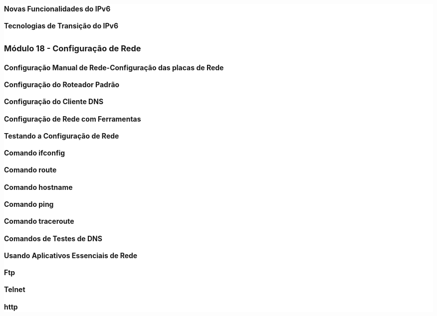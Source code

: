 **Novas Funcionalidades do IPv6**

**Tecnologias de Transição do IPv6**


### M&oacute;dulo 18 - Configuração de Rede

**Configuração Manual de Rede-Configuração das placas de Rede**

**Configuração do Roteador Padrão**

**Configuração do Cliente DNS**

**Configuração de Rede com Ferramentas**

**Testando a Configuração de Rede**

**Comando ifconfig**

**Comando route**

**Comando hostname**

**Comando ping**

**Comando traceroute**

**Comandos de Testes de DNS**

**Usando Aplicativos Essenciais de Rede**

**Ftp**

**Telnet**

**http**


